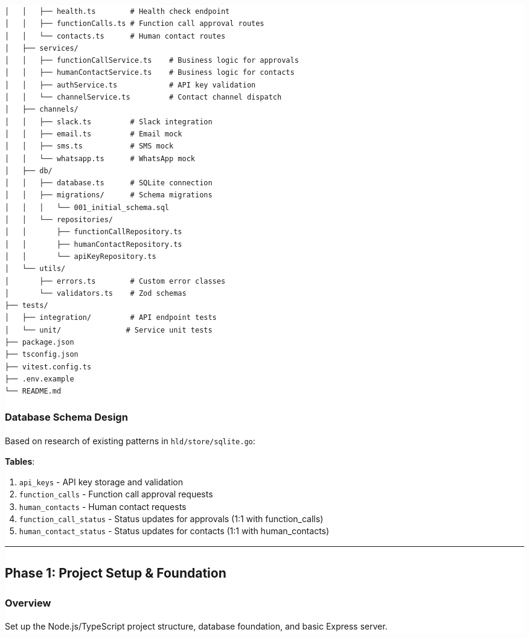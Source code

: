 ```
│   │   ├── health.ts        # Health check endpoint
│   │   ├── functionCalls.ts # Function call approval routes
│   │   └── contacts.ts      # Human contact routes
│   ├── services/
│   │   ├── functionCallService.ts    # Business logic for approvals
│   │   ├── humanContactService.ts    # Business logic for contacts
│   │   ├── authService.ts            # API key validation
│   │   └── channelService.ts         # Contact channel dispatch
│   ├── channels/
│   │   ├── slack.ts         # Slack integration
│   │   ├── email.ts         # Email mock
│   │   ├── sms.ts           # SMS mock
│   │   └── whatsapp.ts      # WhatsApp mock
│   ├── db/
│   │   ├── database.ts      # SQLite connection
│   │   ├── migrations/      # Schema migrations
│   │   │   └── 001_initial_schema.sql
│   │   └── repositories/
│   │       ├── functionCallRepository.ts
│   │       ├── humanContactRepository.ts
│   │       └── apiKeyRepository.ts
│   └── utils/
│       ├── errors.ts        # Custom error classes
│       └── validators.ts    # Zod schemas
├── tests/
│   ├── integration/         # API endpoint tests
│   └── unit/               # Service unit tests
├── package.json
├── tsconfig.json
├── vitest.config.ts
├── .env.example
└── README.md
```

### Database Schema Design

Based on research of existing patterns in `hld/store/sqlite.go`:

**Tables**:
1. `api_keys` - API key storage and validation
2. `function_calls` - Function call approval requests
3. `human_contacts` - Human contact requests
4. `function_call_status` - Status updates for approvals (1:1 with function_calls)
5. `human_contact_status` - Status updates for contacts (1:1 with human_contacts)

---

## Phase 1: Project Setup & Foundation

### Overview
Set up the Node.js/TypeScript project structure, database foundation, and basic Express server.
